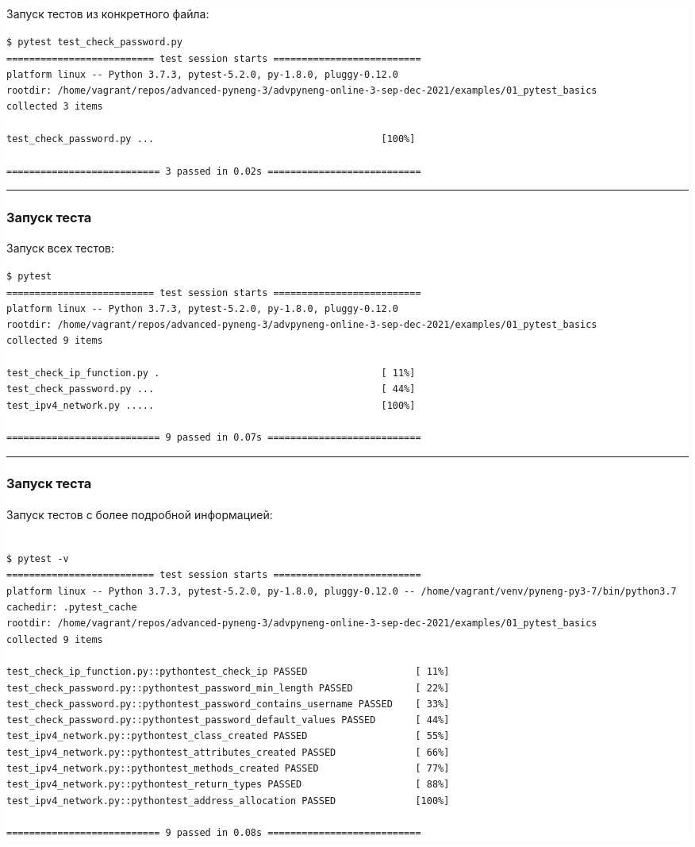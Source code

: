 Запуск тестов из конкретного файла:

```
$ pytest test_check_password.py
========================== test session starts ==========================
platform linux -- Python 3.7.3, pytest-5.2.0, py-1.8.0, pluggy-0.12.0
rootdir: /home/vagrant/repos/advanced-pyneng-3/advpyneng-online-3-sep-dec-2021/examples/01_pytest_basics
collected 3 items

test_check_password.py ...                                        [100%]

=========================== 3 passed in 0.02s ===========================
```

---
### Запуск теста

Запуск всех тестов:

```
$ pytest
========================== test session starts ==========================
platform linux -- Python 3.7.3, pytest-5.2.0, py-1.8.0, pluggy-0.12.0
rootdir: /home/vagrant/repos/advanced-pyneng-3/advpyneng-online-3-sep-dec-2021/examples/01_pytest_basics
collected 9 items

test_check_ip_function.py .                                       [ 11%]
test_check_password.py ...                                        [ 44%]
test_ipv4_network.py .....                                        [100%]

=========================== 9 passed in 0.07s ===========================
```


---
### Запуск теста
Запуск тестов с более подробной информацией:

```

$ pytest -v
========================== test session starts ==========================
platform linux -- Python 3.7.3, pytest-5.2.0, py-1.8.0, pluggy-0.12.0 -- /home/vagrant/venv/pyneng-py3-7/bin/python3.7
cachedir: .pytest_cache
rootdir: /home/vagrant/repos/advanced-pyneng-3/advpyneng-online-3-sep-dec-2021/examples/01_pytest_basics
collected 9 items

test_check_ip_function.py::pythontest_check_ip PASSED                   [ 11%]
test_check_password.py::pythontest_password_min_length PASSED           [ 22%]
test_check_password.py::pythontest_password_contains_username PASSED    [ 33%]
test_check_password.py::pythontest_password_default_values PASSED       [ 44%]
test_ipv4_network.py::pythontest_class_created PASSED                   [ 55%]
test_ipv4_network.py::pythontest_attributes_created PASSED              [ 66%]
test_ipv4_network.py::pythontest_methods_created PASSED                 [ 77%]
test_ipv4_network.py::pythontest_return_types PASSED                    [ 88%]
test_ipv4_network.py::pythontest_address_allocation PASSED              [100%]

=========================== 9 passed in 0.08s ===========================
```
